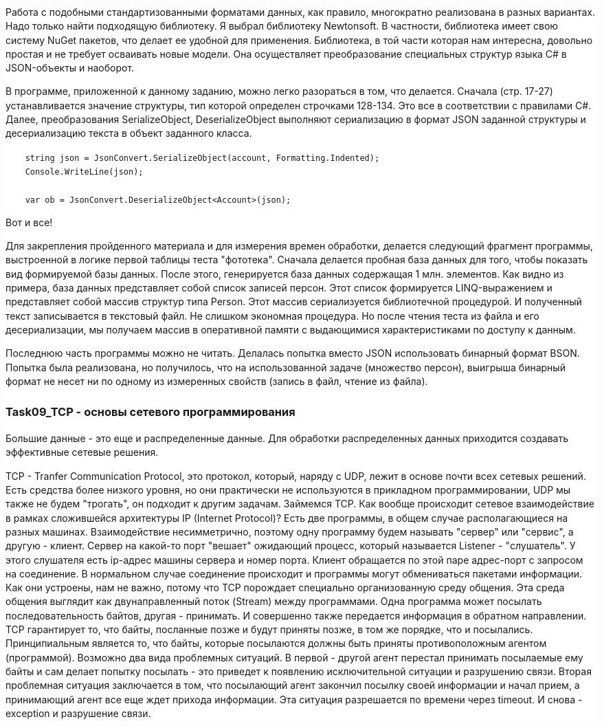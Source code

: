 Работа с подобными стандартизованными форматами данных, как правило, многократно реализована в разных вариантах. Надо только найти подходящую библиотеку. Я выбрал библиотеку Newtonsoft. В частности, библиотека имеет свою систему NuGet пакетов, что делает ее удобной для применения. Библиотека, в той части которая нам интересна, довольно простая и не требует осваивать новые модели. Она осуществляет преобразование специальных структур языка C# в JSON-объекты и наоборот. 

В программе, приложенной к данному заданию, можно легко разораться в том, что делается. Сначала (стр. 17-27) устанавливается значение структуры, тип которой определен строчками 128-134. Это все в соответствии с правилами C#. Далее, преобразования SerializeObject, DeserializeObject выполняют сериализацию в формат JSON заданной структуры и десериализацию текста в объект заданного класса.    
```
    string json = JsonConvert.SerializeObject(account, Formatting.Indented);
    Console.WriteLine(json);

    var ob = JsonConvert.DeserializeObject<Account>(json);
```
Вот и все! 

Для закрепления пройденного материала и для измерения времен обработки, делается следующий фрагмент программы, выстроенной в логике первой таблицы теста "фототека". Сначала делается пробная база данных для того, чтобы показать вид формируемой базы данных. После этого, генерируется база данных содержащая 1 млн. элементов. Как видно из примера, база данных представляет собой список записей персон. Этот список формируется LINQ-выражением и представляет собой массив структур типа Person. Этот массив сериализуется библиотечной процедурой. И полученный текст записывается в текстовый файл. Не слишком экономная процедура. Но после чтения теста из файла и его десериализации, мы получаем массив в оперативной памяти с выдающимися характеристиками по доступу к данным. 

Последнюю часть программы можно не читать. Делалась попытка вместо JSON использовать бинарный формат BSON. Попытка была реализована, но получилось, что на использованной задаче (множество персон), выигрыша бинарный формат не несет ни по одному из измеренных свойств (запись в файл, чтение из файла). 

### Task09_TCP - основы сетевого программирования
Большие данные - это еще и распределенные данные. Для обработки распределенных данных приходится создавать эффективные сетевые решения. 

TCP - Tranfer Communication Protocol, это протокол, который, наряду с UDP, лежит в основе почти всех сетевых решений. Есть средства более низкого уровня, но они практически не используются в прикладном программировании, UDP мы также не будем "трогать", он подходит к другим задачам. Займемся TCP. Как вообще происходит сетевое взаимодействие в рамках сложившейся архитектуры IP (Internet Protocol)? Есть две программы, в общем случае располагающиеся на разных машинах. Взаимодействие несимметрично, поэтому одну программу будем называть "сервер" или "сервис", а другую - клиент. Сервер на какой-то порт "вешает" ожидающий процесс, который называется Listener - "слушатель". У этого слушателя есть ip-адрес машины сервера и номер порта. Клиент обращается по этой паре адрес-порт с запросом на соединение. В нормальном случае соединение происходит и программы могут обмениваться пакетами информации. Как они устроены, нам не важно, потому что TCP порождает специально организованную среду общения. Эта среда общения выглядит как двунаправленный поток (Stream) между программами. Одна программа может посылать последовательность байтов, другая - принимать. И совершенно также передается информация в обратном направлении. TCP гарантирует то, что байты, посланные позже и будут приняты позже, в том же порядке, что и посылались. Принципиальным является то, что байты, которые посылаются должны быть приняты противоположным агентом (программой). Возможно два вида проблемных ситуаций. В первой - другой агент перестал принимать посылаемые ему байты и сам делает попытку посылать - это приведет к появлению исключительной ситуации и разрушению связи. Вторая проблемная ситуация заключается в том, что посылающий агент закончил посылку своей информации и начал прием, а принимающий агент все еще ждет прихода информации. Эта ситуация разрешается по времени через timeout. И снова - exception и разрушение связи. 

